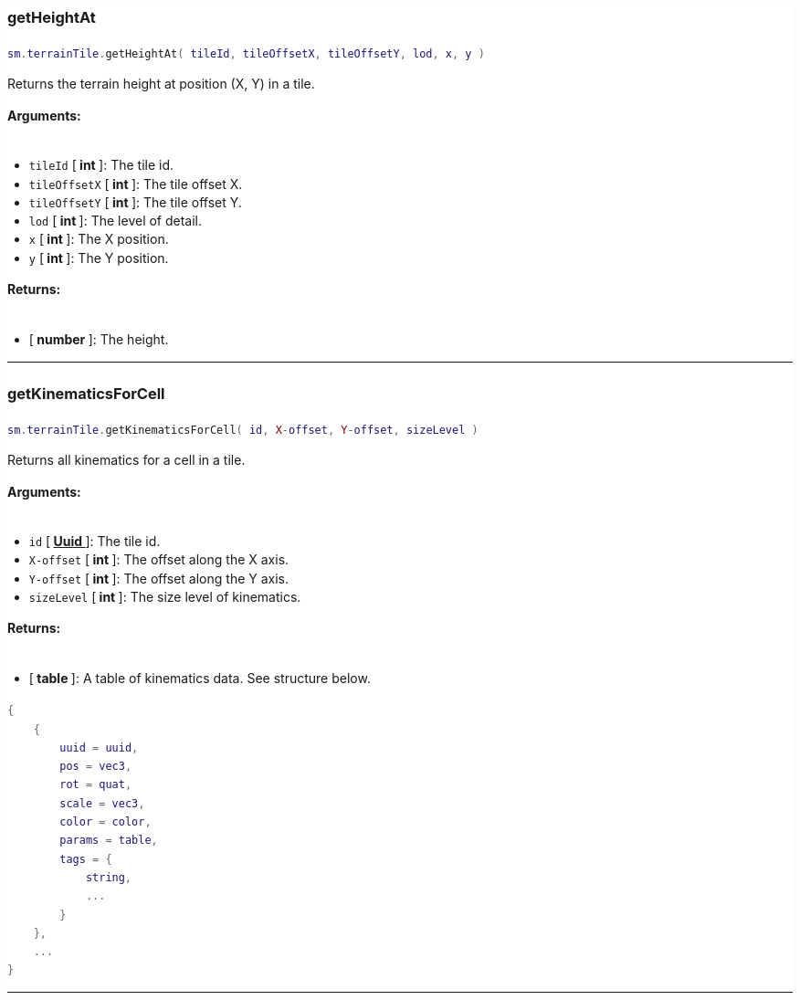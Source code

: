 
### getHeightAt

```lua
sm.terrainTile.getHeightAt( tileId, tileOffsetX, tileOffsetY, lod, x, y )
```

Returns the terrain height at position (X, Y) in a tile.

<strong>Arguments:</strong> <br></br>

- <code>tileId</code> [<strong> int </strong>]: The tile id.
- <code>tileOffsetX</code> [<strong> int </strong>]: The tile offset X.
- <code>tileOffsetY</code> [<strong> int </strong>]: The tile offset Y.
- <code>lod</code> [<strong> int </strong>]: The level of detail.
- <code>x</code> [<strong> int </strong>]: The X position.
- <code>y</code> [<strong> int </strong>]: The Y position.

<strong>Returns:</strong> <br></br>

- [<strong> number </strong>]: The height.

---

### getKinematicsForCell

```lua
sm.terrainTile.getKinematicsForCell( id, X-offset, Y-offset, sizeLevel )
```

Returns all kinematics for a cell in a tile.

<strong>Arguments:</strong> <br></br>

- <code>id</code> [<strong> <a href="/docs/Terrain-Script-Environment/Userdata/Uuid"> Uuid </a> </strong>]: The tile id.
- <code>X-offset</code> [<strong> int </strong>]: The offset along the X axis.
- <code>Y-offset</code> [<strong> int </strong>]: The offset along the Y axis.
- <code>sizeLevel</code> [<strong> int </strong>]: The size level of kinematics.

<strong>Returns:</strong> <br></br>

- [<strong> table </strong>]: A table of kinematics data. See structure below.

```lua title="Table Structure"
{
	{
		uuid = uuid,
		pos = vec3,
		rot = quat,
		scale = vec3,
		color = color,
		params = table,
		tags = {
			string,
			...
		}
	},
	...
}
```

---
